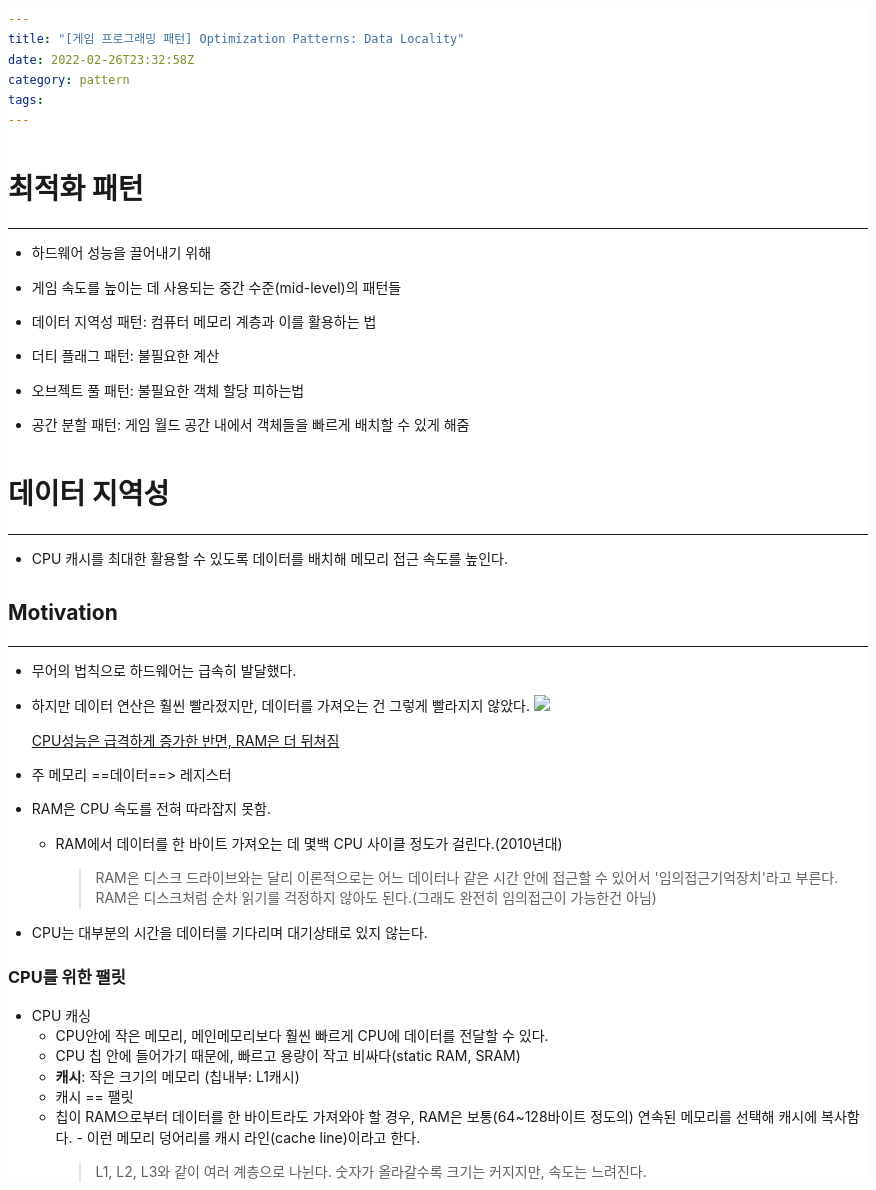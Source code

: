 ```yaml
---
title: "[게임 프로그래밍 패턴] Optimization Patterns: Data Locality"
date: 2022-02-26T23:32:58Z
category: pattern
tags:
---
```


# **최적화 패턴**

---

- 하드웨어 성능을 끌어내기 위해
- 게임 속도를 높이는 데 사용되는 중간 수준(mid-level)의 패턴들

- 데이터 지역성 패턴: 컴퓨터 메모리 계층과 이를 활용하는 법
- 더티 플래그 패턴: 불필요한 계산
- 오브젝트 풀 패턴: 불필요한 객체 할당 피하는법
- 공간 분할 패턴: 게임 월드 공간 내에서 객체들을 빠르게 배치할 수 있게 해줌

# **데이터 지역성**

---

- CPU 캐시를 최대한 활용할 수 있도록 데이터를 배치해 메모리 접근 속도를 높인다.

## **Motivation**

---

- 무어의 법칙으로 하드웨어는 급속히 발달했다.
- 하지만 데이터 연산은 훨씬 빨라졌지만, 데이터를 가져오는 건 그렇게 빨라지지 않았다.
  ![](https://gameprogrammingpatterns.com/images/data-locality-chart.png)

  [CPU성능은 급격하게 증가한 반면, RAM은 더 뒤쳐짐](http://seven-degrees-of-freedom.blogspot.com/2009/12/pitfalls-of-object-oriented-programming.html)

- 주 메모리 ==데이터==> 레지스터
- RAM은 CPU 속도를 전혀 따라잡지 못함.
  - RAM에서 데이터를 한 바이트 가져오는 데 몇백 CPU 사이클 정도가 걸린다.(2010년대)
    > RAM은 디스크 드라이브와는 달리 이론적으로는 어느 데이터나 같은 시간 안에 접근할 수 있어서 '임의접근기억장치'라고 부른다. RAM은 디스크처럼 순차 읽기를 걱정하지 않아도 된다.(그래도 완전히 임의접근이 가능한건 아님)
- CPU는 대부분의 시간을 데이터를 기다리며 대기상태로 있지 않는다.

### **CPU를 위한 팰릿**

- CPU 캐싱
  - CPU안에 작은 메모리, 메인메모리보다 훨씬 빠르게 CPU에 데이터를 전달할 수 있다.
  - CPU 칩 안에 들어가기 때문에, 빠르고 용량이 작고 비싸다(static RAM, SRAM)
  - **캐시**: 작은 크기의 메모리 (칩내부: L1캐시)
  - 캐시 == 팰릿
  - 칩이 RAM으로부터 데이터를 한 바이트라도 가져와야 할 경우, RAM은 보통(64~128바이트 정도의) 연속된 메모리를 선택해 캐시에 복사함다. - 이런 메모리 덩어리를 캐시 라인(cache line)이라고 한다.
    > L1, L2, L3와 같이 여러 계층으로 나뉜다. 숫자가 올라갈수록 크기는 커지지만, 속도는 느려진다.
